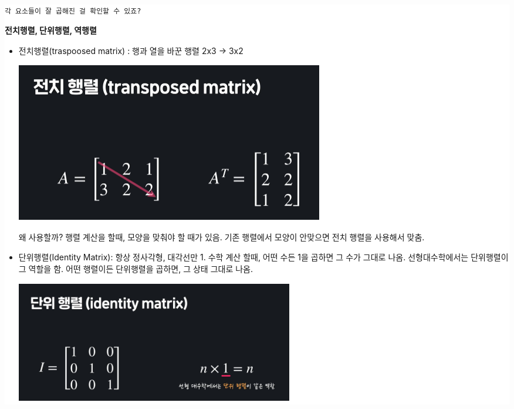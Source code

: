     각 요소들이 잘 곱해진 걸 확인할 수 있죠?



**전치행렬, 단위행렬, 역행렬**

- 전치행렬(traspoosed matrix) : 행과 열을 바꾼 행렬 2x3 -> 3x2

  <img src="./resources/1_21.png" alt="1_20" style="zoom:50%;" />

  왜 사용할까? 행렬 계산을 할때, 모양을 맞춰야 할 때가 있음. 기존 행렬에서 모양이 안맞으면 전치 행렬을 사용해서 맞춤. 

  

- 단위행렬(Identity Matrix): 항상 정사각형, 대각선만 1. 수학 계산 할때, 어떤 수든 1을 곱하면 그 수가 그대로 나옴. 선형대수학에서는 단위행렬이 그 역할을 함. 어떤 행렬이든 단위행렬을 곱하면, 그 상태 그대로 나옴. 

  <img src="./resources/1_22.png" alt="1_22" style="zoom:45%;" />
